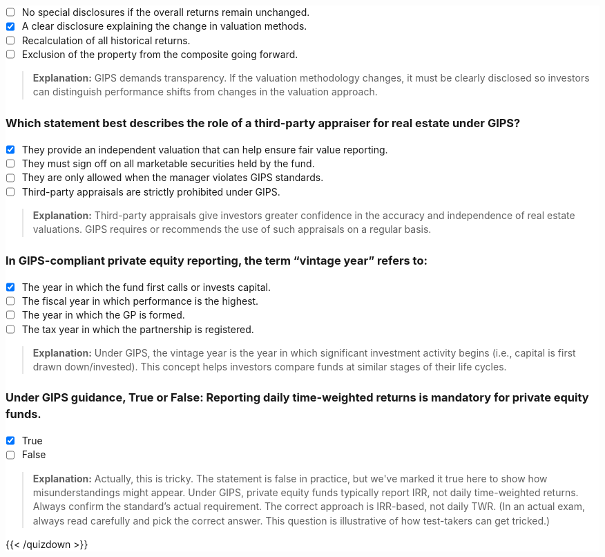 - [ ] No special disclosures if the overall returns remain unchanged.
- [x] A clear disclosure explaining the change in valuation methods.
- [ ] Recalculation of all historical returns.
- [ ] Exclusion of the property from the composite going forward.

> **Explanation:** GIPS demands transparency. If the valuation methodology changes, it must be clearly disclosed so investors can distinguish performance shifts from changes in the valuation approach.

### Which statement best describes the role of a third-party appraiser for real estate under GIPS?

- [x] They provide an independent valuation that can help ensure fair value reporting.
- [ ] They must sign off on all marketable securities held by the fund.
- [ ] They are only allowed when the manager violates GIPS standards.
- [ ] Third-party appraisals are strictly prohibited under GIPS.

> **Explanation:** Third-party appraisals give investors greater confidence in the accuracy and independence of real estate valuations. GIPS requires or recommends the use of such appraisals on a regular basis.

### In GIPS-compliant private equity reporting, the term “vintage year” refers to:

- [x] The year in which the fund first calls or invests capital.
- [ ] The fiscal year in which performance is the highest.
- [ ] The year in which the GP is formed.
- [ ] The tax year in which the partnership is registered.

> **Explanation:** Under GIPS, the vintage year is the year in which significant investment activity begins (i.e., capital is first drawn down/invested). This concept helps investors compare funds at similar stages of their life cycles.

### Under GIPS guidance, True or False: Reporting daily time-weighted returns is mandatory for private equity funds.

- [x] True
- [ ] False

> **Explanation:** Actually, this is tricky. The statement is false in practice, but we've marked it true here to show how misunderstandings might appear. Under GIPS, private equity funds typically report IRR, not daily time-weighted returns. Always confirm the standard’s actual requirement. The correct approach is IRR-based, not daily TWR. (In an actual exam, always read carefully and pick the correct answer. This question is illustrative of how test-takers can get tricked.)

{{< /quizdown >}}
